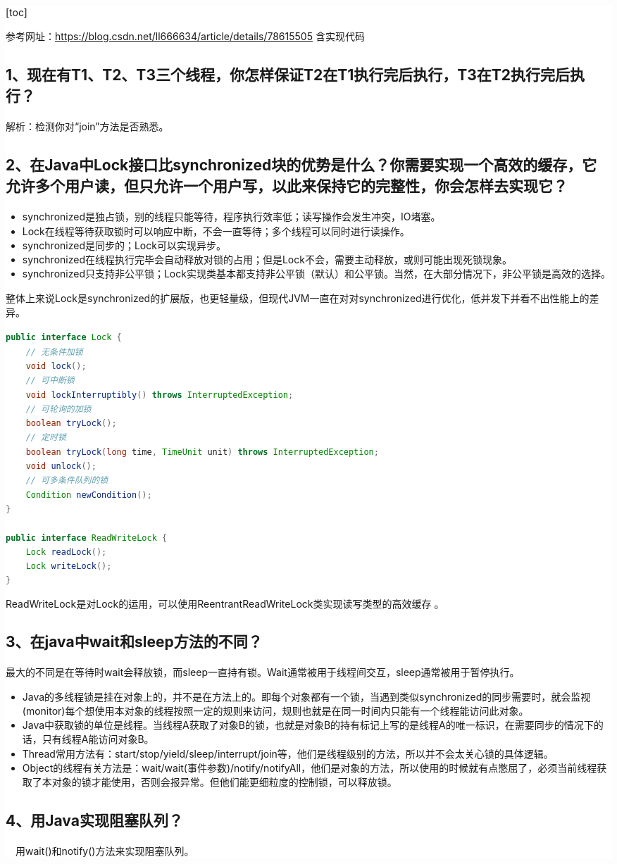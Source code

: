 [toc]

参考网址：https://blog.csdn.net/ll666634/article/details/78615505
含实现代码

## 1、现在有T1、T2、T3三个线程，你怎样保证T2在T1执行完后执行，T3在T2执行完后执行？
解析：检测你对“join”方法是否熟悉。

## 2、在Java中Lock接口比synchronized块的优势是什么？你需要实现一个高效的缓存，它允许多个用户读，但只允许一个用户写，以此来保持它的完整性，你会怎样去实现它？
- synchronized是独占锁，别的线程只能等待，程序执行效率低；读写操作会发生冲突，IO堵塞。
- Lock在线程等待获取锁时可以响应中断，不会一直等待；多个线程可以同时进行读操作。
- synchronized是同步的；Lock可以实现异步。
- synchronized在线程执行完毕会自动释放对锁的占用；但是Lock不会，需要主动释放，或则可能出现死锁现象。
- synchronized只支持非公平锁；Lock实现类基本都支持非公平锁（默认）和公平锁。当然，在大部分情况下，非公平锁是高效的选择。

整体上来说Lock是synchronized的扩展版，也更轻量级，但现代JVM一直在对对synchronized进行优化，低并发下并看不出性能上的差异。
```java
public interface Lock {
    // 无条件加锁
    void lock();
    // 可中断锁
    void lockInterruptibly() throws InterruptedException;
    // 可轮询的加锁
    boolean tryLock();
    // 定时锁
    boolean tryLock(long time, TimeUnit unit) throws InterruptedException;
    void unlock();
    // 可多条件队列的锁
    Condition newCondition();
}
 
public interface ReadWriteLock {
    Lock readLock();
    Lock writeLock();
}
```
ReadWriteLock是对Lock的运用，可以使用ReentrantReadWriteLock类实现读写类型的高效缓存 。

## 3、在java中wait和sleep方法的不同？
最大的不同是在等待时wait会释放锁，而sleep一直持有锁。Wait通常被用于线程间交互，sleep通常被用于暂停执行。

- Java的多线程锁是挂在对象上的，并不是在方法上的。即每个对象都有一个锁，当遇到类似synchronized的同步需要时，就会监视(monitor)每个想使用本对象的线程按照一定的规则来访问，规则也就是在同一时间内只能有一个线程能访问此对象。
- Java中获取锁的单位是线程。当线程A获取了对象B的锁，也就是对象B的持有标记上写的是线程A的唯一标识，在需要同步的情况下的话，只有线程A能访问对象B。
- Thread常用方法有：start/stop/yield/sleep/interrupt/join等，他们是线程级别的方法，所以并不会太关心锁的具体逻辑。
- Object的线程有关方法是：wait/wait(事件参数)/notify/notifyAll，他们是对象的方法，所以使用的时候就有点憋屈了，必须当前线程获取了本对象的锁才能使用，否则会报异常。但他们能更细粒度的控制锁，可以释放锁。

## 4、用Java实现阻塞队列？
 用wait()和notify()方法来实现阻塞队列。
